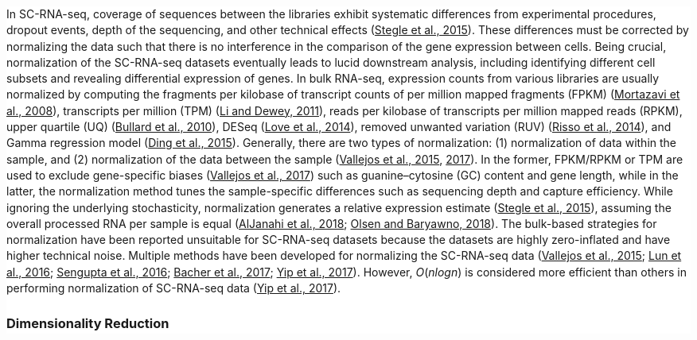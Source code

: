 In SC-RNA-seq, coverage of sequences between the libraries exhibit systematic differences from experimental procedures, dropout events, depth of the sequencing, and other technical effects ([Stegle et al., 2015](https://www.frontiersin.org/journals/neuroscience/articles/10.3389/fnins.2021.591122/full#B127)). These differences must be corrected by normalizing the data such that there is no interference in the comparison of the gene expression between cells. Being crucial, normalization of the SC-RNA-seq datasets eventually leads to lucid downstream analysis, including identifying different cell subsets and revealing differential expression of genes. In bulk RNA-seq, expression counts from various libraries are usually normalized by computing the fragments per kilobase of transcript counts of per million mapped fragments (FPKM) ([Mortazavi et al., 2008](https://www.frontiersin.org/journals/neuroscience/articles/10.3389/fnins.2021.591122/full#B92)), transcripts per million (TPM) ([Li and Dewey, 2011](https://www.frontiersin.org/journals/neuroscience/articles/10.3389/fnins.2021.591122/full#B79)), reads per kilobase of transcripts per million mapped reads (RPKM), upper quartile (UQ) ([Bullard et al., 2010](https://www.frontiersin.org/journals/neuroscience/articles/10.3389/fnins.2021.591122/full#B18)), DESeq ([Love et al., 2014](https://www.frontiersin.org/journals/neuroscience/articles/10.3389/fnins.2021.591122/full#B81)), removed unwanted variation (RUV) ([Risso et al., 2014](https://www.frontiersin.org/journals/neuroscience/articles/10.3389/fnins.2021.591122/full#B109)), and Gamma regression model ([Ding et al., 2015](https://www.frontiersin.org/journals/neuroscience/articles/10.3389/fnins.2021.591122/full#B31)). Generally, there are two types of normalization: (1) normalization of data within the sample, and (2) normalization of the data between the sample ([Vallejos et al., 2015](https://www.frontiersin.org/journals/neuroscience/articles/10.3389/fnins.2021.591122/full#B140), [2017](https://www.frontiersin.org/journals/neuroscience/articles/10.3389/fnins.2021.591122/full#B141)). In the former, FPKM/RPKM or TPM are used to exclude gene-specific biases ([Vallejos et al., 2017](https://www.frontiersin.org/journals/neuroscience/articles/10.3389/fnins.2021.591122/full#B141)) such as guanine–cytosine (GC) content and gene length, while in the latter, the normalization method tunes the sample-specific differences such as sequencing depth and capture efficiency. While ignoring the underlying stochasticity, normalization generates a relative expression estimate ([Stegle et al., 2015](https://www.frontiersin.org/journals/neuroscience/articles/10.3389/fnins.2021.591122/full#B127)), assuming the overall processed RNA per sample is equal ([AlJanahi et al., 2018](https://www.frontiersin.org/journals/neuroscience/articles/10.3389/fnins.2021.591122/full#B2); [Olsen and Baryawno, 2018](https://www.frontiersin.org/journals/neuroscience/articles/10.3389/fnins.2021.591122/full#B96)). The bulk-based strategies for normalization have been reported unsuitable for SC-RNA-seq datasets because the datasets are highly zero-inflated and have higher technical noise. Multiple methods have been developed for normalizing the SC-RNA-seq data ([Vallejos et al., 2015](https://www.frontiersin.org/journals/neuroscience/articles/10.3389/fnins.2021.591122/full#B140); [Lun et al., 2016](https://www.frontiersin.org/journals/neuroscience/articles/10.3389/fnins.2021.591122/full#B82); [Sengupta et al., 2016](https://www.frontiersin.org/journals/neuroscience/articles/10.3389/fnins.2021.591122/full#B117); [Bacher et al., 2017](https://www.frontiersin.org/journals/neuroscience/articles/10.3389/fnins.2021.591122/full#B9); [Yip et al., 2017](https://www.frontiersin.org/journals/neuroscience/articles/10.3389/fnins.2021.591122/full#B158)). However, _O_(_nlogn_) is considered more efficient than others in performing normalization of SC-RNA-seq data ([Yip et al., 2017](https://www.frontiersin.org/journals/neuroscience/articles/10.3389/fnins.2021.591122/full#B158)).
### Dimensionality Reduction